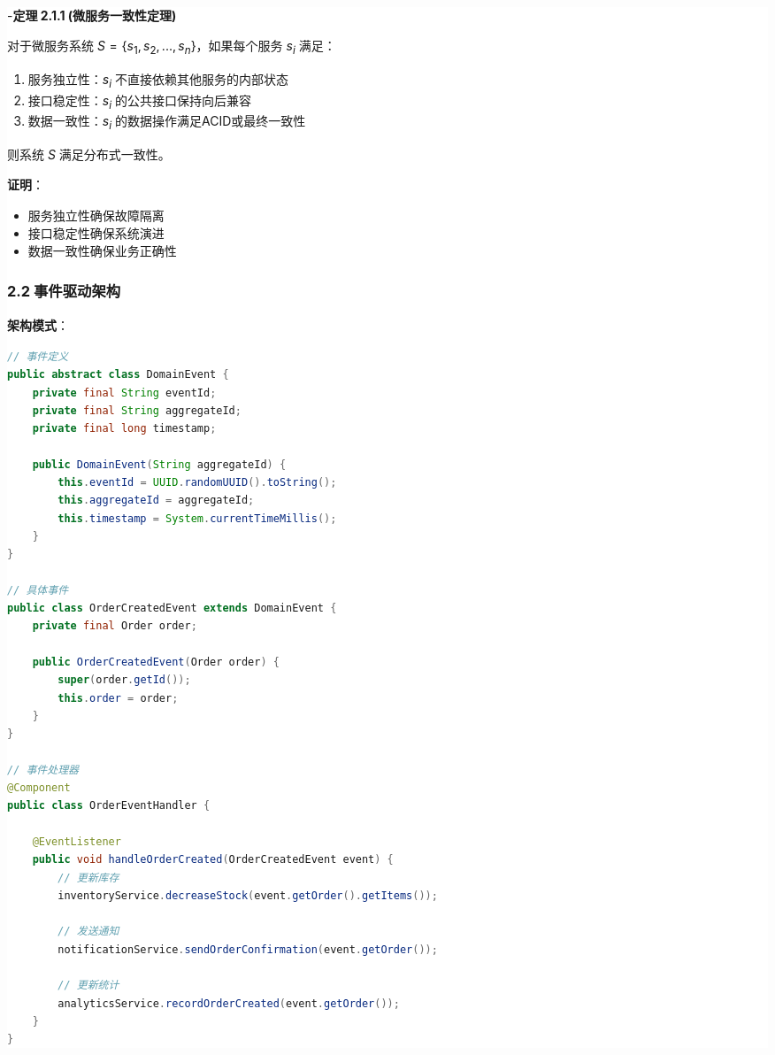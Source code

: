 -**定理 2.1.1 (微服务一致性定理)**

对于微服务系统 $S = \{s_1, s_2, ..., s_n\}$，如果每个服务 $s_i$ 满足：

1. 服务独立性：$s_i$ 不直接依赖其他服务的内部状态
2. 接口稳定性：$s_i$ 的公共接口保持向后兼容
3. 数据一致性：$s_i$ 的数据操作满足ACID或最终一致性

则系统 $S$ 满足分布式一致性。

**证明**：

- 服务独立性确保故障隔离
- 接口稳定性确保系统演进
- 数据一致性确保业务正确性

### 2.2 事件驱动架构

**架构模式**：

```java
// 事件定义
public abstract class DomainEvent {
    private final String eventId;
    private final String aggregateId;
    private final long timestamp;
    
    public DomainEvent(String aggregateId) {
        this.eventId = UUID.randomUUID().toString();
        this.aggregateId = aggregateId;
        this.timestamp = System.currentTimeMillis();
    }
}

// 具体事件
public class OrderCreatedEvent extends DomainEvent {
    private final Order order;
    
    public OrderCreatedEvent(Order order) {
        super(order.getId());
        this.order = order;
    }
}

// 事件处理器
@Component
public class OrderEventHandler {
    
    @EventListener
    public void handleOrderCreated(OrderCreatedEvent event) {
        // 更新库存
        inventoryService.decreaseStock(event.getOrder().getItems());
        
        // 发送通知
        notificationService.sendOrderConfirmation(event.getOrder());
        
        // 更新统计
        analyticsService.recordOrderCreated(event.getOrder());
    }
}
```
